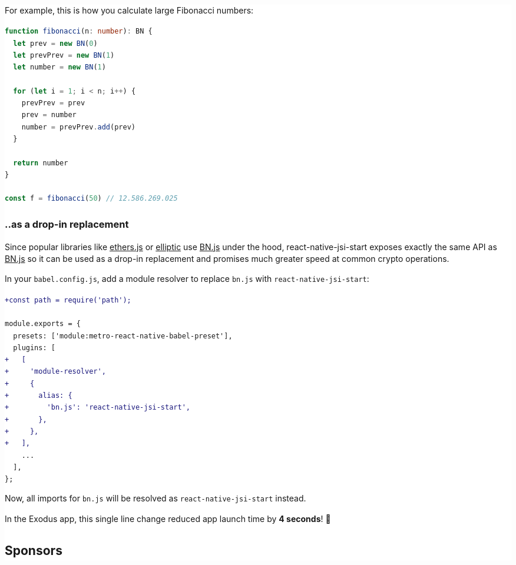 For example, this is how you calculate large Fibonacci numbers:

```ts
function fibonacci(n: number): BN {
  let prev = new BN(0)
  let prevPrev = new BN(1)
  let number = new BN(1)

  for (let i = 1; i < n; i++) {
    prevPrev = prev
    prev = number
    number = prevPrev.add(prev)
  }

  return number
}

const f = fibonacci(50) // 12.586.269.025
```

### ..as a drop-in replacement

Since popular libraries like [ethers.js](https://github.com/ethers-io/ethers.js/) or [elliptic](https://github.com/indutny/elliptic) use [BN.js](https://github.com/indutny/bn.js/) under the hood, react-native-jsi-start exposes exactly the same API as [BN.js](https://github.com/indutny/bn.js/) so it can be used as a drop-in replacement and promises much greater speed at common crypto operations.

In your `babel.config.js`, add a module resolver to replace `bn.js` with `react-native-jsi-start`:

```diff
+const path = require('path');

module.exports = {
  presets: ['module:metro-react-native-babel-preset'],
  plugins: [
+   [
+     'module-resolver',
+     {
+       alias: {
+         'bn.js': 'react-native-jsi-start',
+       },
+     },
+   ],
    ...
  ],
};
```

Now, all imports for `bn.js` will be resolved as `react-native-jsi-start` instead.

In the Exodus app, this single line change reduced app launch time by **4 seconds**! 🚀

## Sponsors
